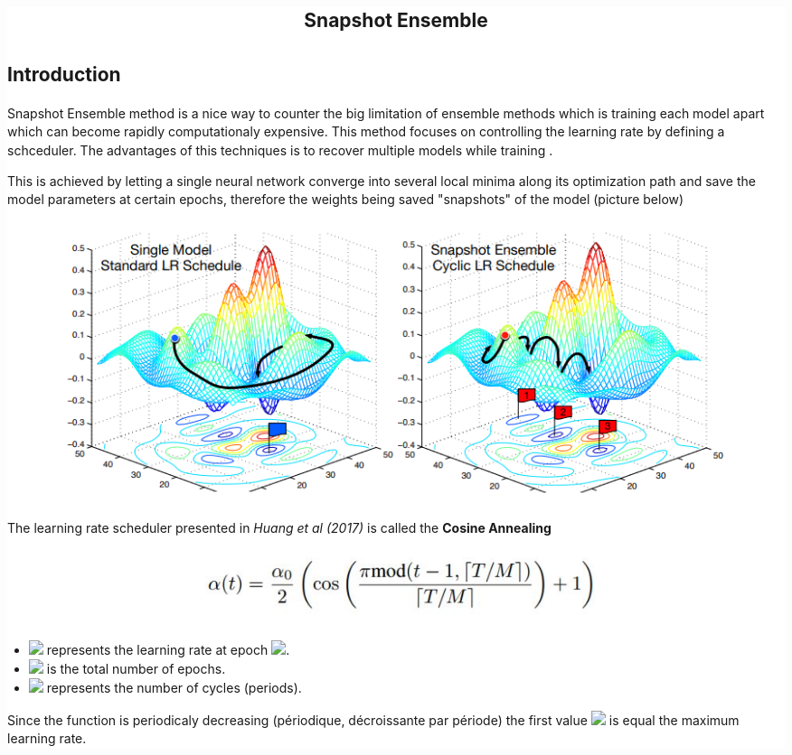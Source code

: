 <h2 align='center'> Snapshot Ensemble </h2>



## Introduction
Snapshot Ensemble method is a nice way to counter the big limitation of ensemble methods which is training each model apart which can become rapidly computationaly expensive. This method focuses on controlling the learning rate by defining a schceduler.
The advantages of this techniques is to recover multiple models while training . 

This is achieved by letting a single neural network converge into several local minima along its optimization path and save the model parameters at certain epochs, therefore the weights being saved "snapshots" of the model (picture below)


<div align='center'>
   <img src="pictures/locaux.PNG" width="850"/> 
</div>

The learning rate scheduler presented in *Huang et al (2017)* is called the **Cosine Annealing** 

<div align='center'>
   <img src="pictures/cosine.JPG" width="450"/> 
</div>

- <img src="https://latex.codecogs.com/svg.image?\alpha(t)"/> represents the learning rate at epoch <img src="https://latex.codecogs.com/svg.image?t"/>.
- <img src="https://latex.codecogs.com/svg.image?T"/> is the total number of epochs.
- <img src="https://latex.codecogs.com/svg.image?M"/> represents the number of cycles (periods).

Since the function is periodicaly decreasing (périodique, décroissante par période) the first value <img src="https://latex.codecogs.com/svg.image?\alpha(t=0)"/> is equal the maximum learning rate.

